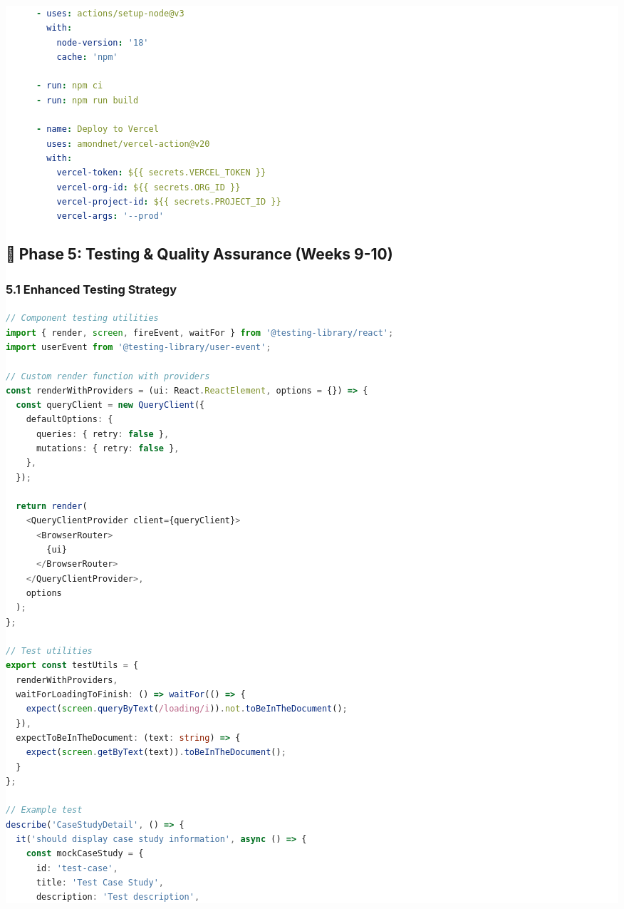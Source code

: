 ```yaml
      - uses: actions/setup-node@v3
        with:
          node-version: '18'
          cache: 'npm'
      
      - run: npm ci
      - run: npm run build
      
      - name: Deploy to Vercel
        uses: amondnet/vercel-action@v20
        with:
          vercel-token: ${{ secrets.VERCEL_TOKEN }}
          vercel-org-id: ${{ secrets.ORG_ID }}
          vercel-project-id: ${{ secrets.PROJECT_ID }}
          vercel-args: '--prod'
```

## 🧪 Phase 5: Testing & Quality Assurance (Weeks 9-10)

### 5.1 Enhanced Testing Strategy

```typescript
// Component testing utilities
import { render, screen, fireEvent, waitFor } from '@testing-library/react';
import userEvent from '@testing-library/user-event';

// Custom render function with providers
const renderWithProviders = (ui: React.ReactElement, options = {}) => {
  const queryClient = new QueryClient({
    defaultOptions: {
      queries: { retry: false },
      mutations: { retry: false },
    },
  });

  return render(
    <QueryClientProvider client={queryClient}>
      <BrowserRouter>
        {ui}
      </BrowserRouter>
    </QueryClientProvider>,
    options
  );
};

// Test utilities
export const testUtils = {
  renderWithProviders,
  waitForLoadingToFinish: () => waitFor(() => {
    expect(screen.queryByText(/loading/i)).not.toBeInTheDocument();
  }),
  expectToBeInTheDocument: (text: string) => {
    expect(screen.getByText(text)).toBeInTheDocument();
  }
};

// Example test
describe('CaseStudyDetail', () => {
  it('should display case study information', async () => {
    const mockCaseStudy = {
      id: 'test-case',
      title: 'Test Case Study',
      description: 'Test description',
```